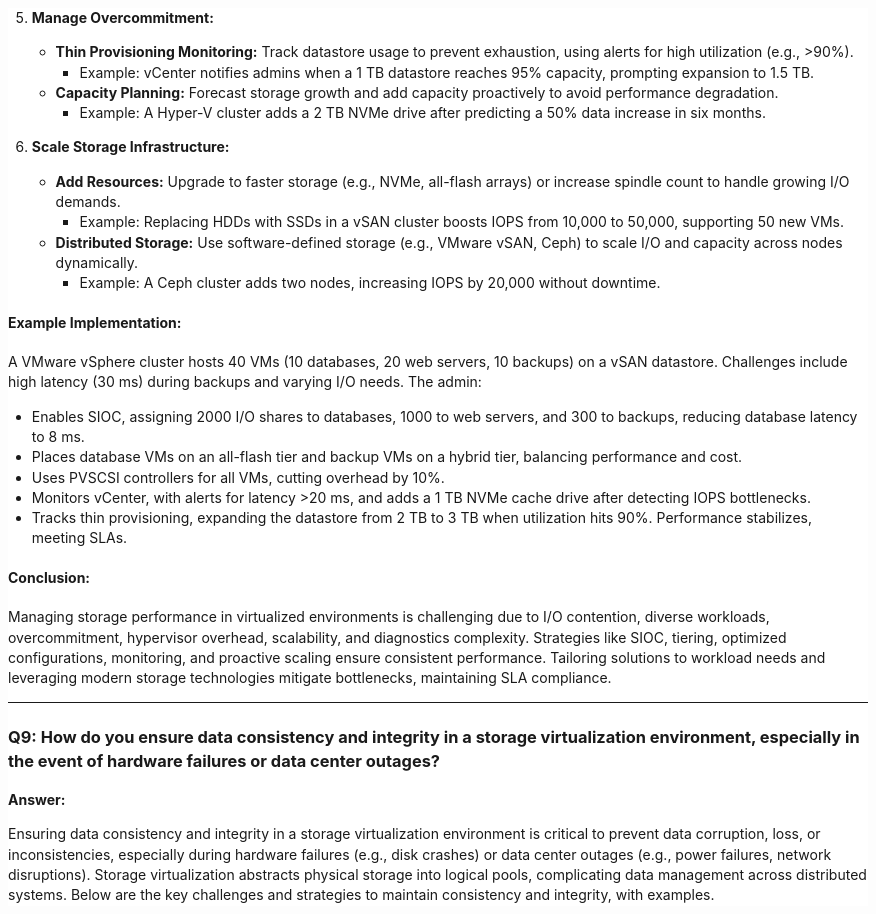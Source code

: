 5. **Manage Overcommitment:**
   - **Thin Provisioning Monitoring:** Track datastore usage to prevent exhaustion, using alerts for high utilization (e.g., >90%).
     - Example: vCenter notifies admins when a 1 TB datastore reaches 95% capacity, prompting expansion to 1.5 TB.
   - **Capacity Planning:** Forecast storage growth and add capacity proactively to avoid performance degradation.
     - Example: A Hyper-V cluster adds a 2 TB NVMe drive after predicting a 50% data increase in six months.

6. **Scale Storage Infrastructure:**
   - **Add Resources:** Upgrade to faster storage (e.g., NVMe, all-flash arrays) or increase spindle count to handle growing I/O demands.
     - Example: Replacing HDDs with SSDs in a vSAN cluster boosts IOPS from 10,000 to 50,000, supporting 50 new VMs.
   - **Distributed Storage:** Use software-defined storage (e.g., VMware vSAN, Ceph) to scale I/O and capacity across nodes dynamically.
     - Example: A Ceph cluster adds two nodes, increasing IOPS by 20,000 without downtime.

#### **Example Implementation:**
A VMware vSphere cluster hosts 40 VMs (10 databases, 20 web servers, 10 backups) on a vSAN datastore. Challenges include high latency (30 ms) during backups and varying I/O needs. The admin:
- Enables SIOC, assigning 2000 I/O shares to databases, 1000 to web servers, and 300 to backups, reducing database latency to 8 ms.
- Places database VMs on an all-flash tier and backup VMs on a hybrid tier, balancing performance and cost.
- Uses PVSCSI controllers for all VMs, cutting overhead by 10%.
- Monitors vCenter, with alerts for latency >20 ms, and adds a 1 TB NVMe cache drive after detecting IOPS bottlenecks.
- Tracks thin provisioning, expanding the datastore from 2 TB to 3 TB when utilization hits 90%. Performance stabilizes, meeting SLAs.

#### **Conclusion:**
Managing storage performance in virtualized environments is challenging due to I/O contention, diverse workloads, overcommitment, hypervisor overhead, scalability, and diagnostics complexity. Strategies like SIOC, tiering, optimized configurations, monitoring, and proactive scaling ensure consistent performance. Tailoring solutions to workload needs and leveraging modern storage technologies mitigate bottlenecks, maintaining SLA compliance.

---

### Q9: How do you ensure data consistency and integrity in a storage virtualization environment, especially in the event of hardware failures or data center outages?

**Answer:**

Ensuring data consistency and integrity in a storage virtualization environment is critical to prevent data corruption, loss, or inconsistencies, especially during hardware failures (e.g., disk crashes) or data center outages (e.g., power failures, network disruptions). Storage virtualization abstracts physical storage into logical pools, complicating data management across distributed systems. Below are the key challenges and strategies to maintain consistency and integrity, with examples.
